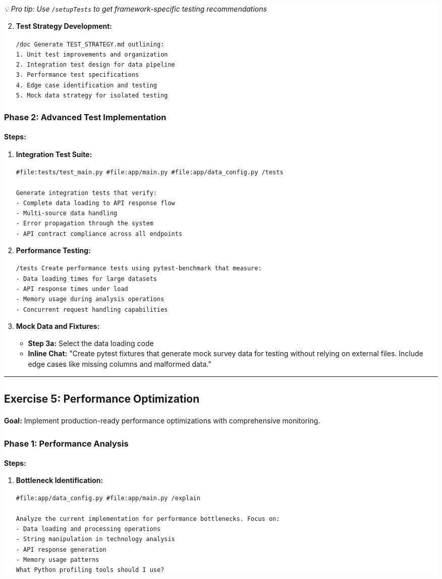    *💡 Pro tip: Use `/setupTests` to get framework-specific testing recommendations*

2. **Test Strategy Development:**
   ```
   /doc Generate TEST_STRATEGY.md outlining:
   1. Unit test improvements and organization
   2. Integration test design for data pipeline
   3. Performance test specifications
   4. Edge case identification and testing
   5. Mock data strategy for isolated testing
   ```

### Phase 2: Advanced Test Implementation

**Steps:**

1. **Integration Test Suite:**
   ```
   #file:tests/test_main.py #file:app/main.py #file:app/data_config.py /tests

   Generate integration tests that verify:
   - Complete data loading to API response flow
   - Multi-source data handling
   - Error propagation through the system
   - API contract compliance across all endpoints
   ```

2. **Performance Testing:**
   ```
   /tests Create performance tests using pytest-benchmark that measure:
   - Data loading times for large datasets
   - API response times under load
   - Memory usage during analysis operations
   - Concurrent request handling capabilities
   ```

3. **Mock Data and Fixtures:**
   - **Step 3a:** Select the data loading code
   - **Inline Chat:** "Create pytest fixtures that generate mock survey data for testing without relying on external files. Include edge cases like missing columns and malformed data."

---

## Exercise 5: Performance Optimization

**Goal:** Implement production-ready performance optimizations with comprehensive monitoring.

### Phase 1: Performance Analysis

**Steps:**

1. **Bottleneck Identification:**
   ```
   #file:app/data_config.py #file:app/main.py /explain

   Analyze the current implementation for performance bottlenecks. Focus on:
   - Data loading and processing operations
   - String manipulation in technology analysis
   - API response generation
   - Memory usage patterns
   What Python profiling tools should I use?
   ```
